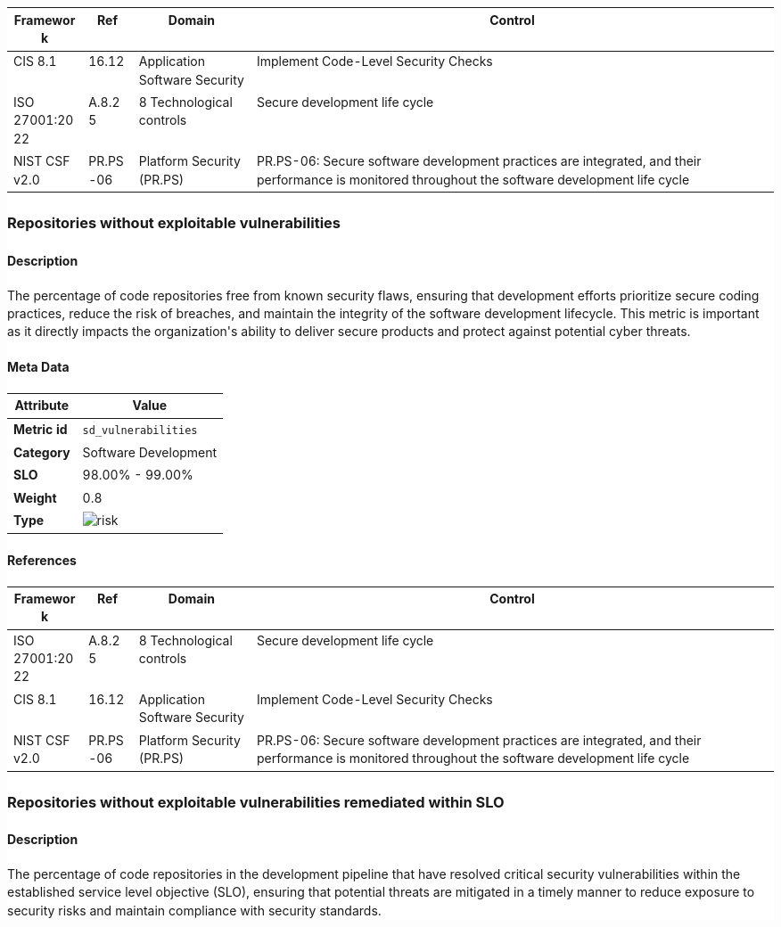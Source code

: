 |**Framework**|**Ref**|**Domain**|**Control**|
|--|--|--|--|
|CIS 8.1|16.12|Application Software Security|Implement Code-Level Security Checks|
|ISO 27001:2022|A.8.25|8 Technological controls|Secure development life cycle|
|NIST CSF v2.0|PR.PS-06|Platform Security (PR.PS)|PR.PS-06: Secure software development practices are integrated, and their performance is monitored throughout the software development life cycle|




### Repositories without exploitable vulnerabilities

#### Description

The percentage of code repositories free from known security flaws, ensuring that development efforts prioritize secure coding practices, reduce the risk of breaches, and maintain the integrity of the software development lifecycle. This metric is important as it directly impacts the organization's ability to deliver secure products and protect against potential cyber threats.

#### Meta Data

| Attribute | Value |
|-----------|-------|
|**Metric id**|`sd_vulnerabilities`|
|**Category**|Software Development|
|**SLO**|98.00% - 99.00%|
|**Weight**|0.8|
|**Type**|![risk](https://img.shields.io/badge/RISK-c00000)

#### References

|**Framework**|**Ref**|**Domain**|**Control**|
|--|--|--|--|
|ISO 27001:2022|A.8.25|8 Technological controls|Secure development life cycle|
|CIS 8.1|16.12|Application Software Security|Implement Code-Level Security Checks|
|NIST CSF v2.0|PR.PS-06|Platform Security (PR.PS)|PR.PS-06: Secure software development practices are integrated, and their performance is monitored throughout the software development life cycle|




### Repositories without exploitable vulnerabilities remediated within SLO

#### Description

The percentage of code repositories in the development pipeline that have resolved critical security vulnerabilities within the established service level objective (SLO), ensuring that potential threats are mitigated in a timely manner to reduce exposure to security risks and maintain compliance with security standards.
